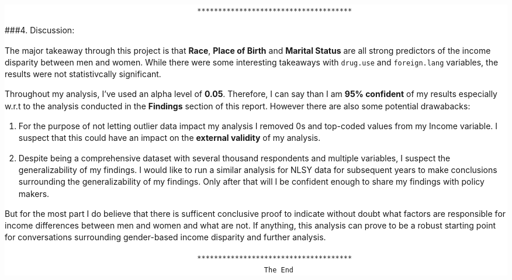                                                   *************************************
                                                  

\#\#\#4. Discussion:

The major takeaway through this project is that **Race**, **Place of
Birth** and **Marital Status** are all strong predictors of the income
disparity between men and women. While there were some interesting
takeaways with `drug.use` and `foreign.lang` variables, the results were
not statistivcally significant.

Throughout my analysis, I’ve used an alpha level of **0.05**. Therefore,
I can say than I am **95% confident** of my results especially w.r.t to
the analysis conducted in the **Findings** section of this report.
However there are also some potential drawabacks:

1.  For the purpose of not letting outlier data impact my analysis I
    removed 0s and top-coded values from my Income variable. I suspect
    that this could have an impact on the **external validity** of my
    analysis.

2.  Despite being a comprehensive dataset with several thousand
    respondents and multiple variables, I suspect the generalizability
    of my findings. I would like to run a similar analysis for NLSY data
    for subsequent years to make conclusions surrounding the
    generalizability of my findings. Only after that will I be confident
    enough to share my findings with policy makers.

But for the most part I do believe that there is sufficent conclusive
proof to indicate without doubt what factors are responsible for income
differences between men and women and what are not. If anything, this
analysis can prove to be a robust starting point for conversations
surrounding gender-based income disparity and further analysis.

                                                  *************************************
                                                                  The End

